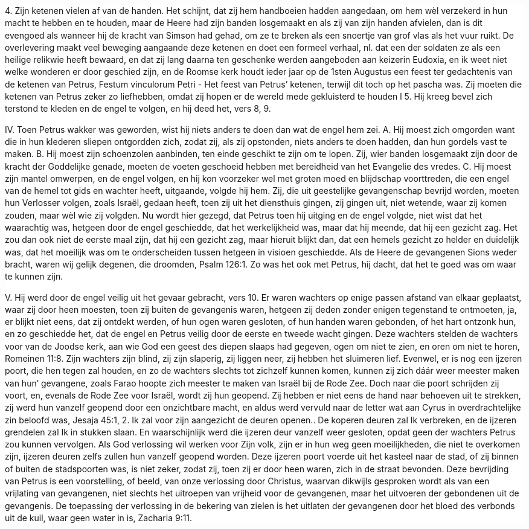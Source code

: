4\. Zijn ketenen vielen af van de handen. Het schijnt, dat zij hem handboeien hadden aangedaan, om hem wèl verzekerd in hun macht te hebben en te houden, maar de Heere had zijn banden losgemaakt en als zij van zijn handen afvielen, dan is dit evengoed als wanneer hij de kracht van Simson had gehad, om ze te breken als een snoertje van grof vlas als het vuur ruikt. De overlevering maakt veel beweging aangaande deze ketenen en doet een formeel verhaal, nl. dat een der soldaten ze als een heilige relikwie heeft bewaard, en dat zij lang daarna ten geschenke werden aangeboden aan keizerin Eudoxia, en ik weet niet welke wonderen er door geschied zijn, en de Roomse kerk houdt ieder jaar op de 1sten Augustus een feest ter gedachtenis van de ketenen van Petrus, Festum vinculorum Petri - Het feest van Petrus’ ketenen, terwijl dit toch op het pascha was. Zij moeten die ketenen van Petrus zeker zo liefhebben, omdat zij hopen er de wereld mede gekluisterd te houden l 5. Hij kreeg bevel zich terstond te kleden en de engel te volgen, en hij deed het, vers 8, 9. 

IV. Toen Petrus wakker was geworden, wist hij niets anders te doen dan wat de engel hem zei.
A. Hij moest zich omgorden want die in hun klederen sliepen ontgordden zich, zodat zij, als zij opstonden, niets anders te doen hadden, dan hun gordels vast te maken.
B. Hij moest zijn schoenzolen aanbinden, ten einde geschikt te zijn om te lopen. Zij, wier banden losgemaakt zijn door de kracht der Goddelijke genade, moeten de voeten geschoeid hebben met bereidheid van het Evangelie des vredes.
C. Hij moest zijn mantel omwerpen, en de engel volgen, en hij kon voorzeker wel met groten moed en blijdschap voorttreden, die een engel van de hemel tot gids en wachter heeft, uitgaande, volgde hij hem. Zij, die uit geestelijke gevangenschap bevrijd worden, moeten hun Verlosser volgen, zoals Israël, gedaan heeft, toen zij uit het diensthuis gingen, zij gingen uit, niet wetende, waar zij komen zouden, maar wèl wie zij volgden. Nu wordt hier gezegd, dat Petrus toen hij uitging en de engel volgde, niet wist dat het waarachtig was, hetgeen door de engel geschiedde, dat het werkelijkheid was, maar dat hij meende, dat hij een gezicht zag. Het zou dan ook niet de eerste maal zijn, dat hij een gezicht zag, maar hieruit blijkt dan, dat een hemels gezicht zo helder en duidelijk was, dat het moeilijk was om te onderscheiden tussen hetgeen in visioen geschiedde. Als de Heere de gevangenen Sions weder bracht, waren wij gelijk degenen, die droomden, Psalm  126:1. Zo was het ook met Petrus, hij dacht, dat het te goed was om waar te kunnen zijn.

V. Hij werd door de engel veilig uit het gevaar gebracht, vers 10. Er waren wachters op enige passen afstand van elkaar geplaatst, waar zij door heen moesten, toen zij buiten de gevangenis waren, hetgeen zij deden zonder enigen tegenstand te ontmoeten, ja, er blijkt niet eens, dat zij ontdekt werden, of hun ogen waren gesloten, of hun handen waren gebonden, of het hart ontzonk hun, en zo geschiedde het, dat de engel en Petrus veilig door de eerste en tweede wacht gingen. Deze wachters stelden de wachters voor van de Joodse kerk, aan wie God een geest des diepen slaaps had gegeven, ogen om niet te zien, en oren om niet te horen, Romeinen 11:8. Zijn wachters zijn blind, zij zijn slaperig, zij liggen neer, zij hebben het sluimeren lief. Evenwel, er is nog een ijzeren poort, die hen tegen zal houden, en zo de wachters slechts tot zichzelf kunnen komen, kunnen zij zich dáár weer meester maken van hun’ gevangene, zoals Farao hoopte zich meester te maken van Israël bij de Rode Zee. Doch naar die poort schrijden zij voort, en, evenals de Rode Zee voor Israël, wordt zij hun geopend. Zij hebben er niet eens de hand naar behoeven uit te strekken, zij werd hun vanzelf geopend door een onzichtbare macht, en aldus werd vervuld naar de letter wat aan Cyrus in overdrachtelijke zin beloofd was, Jesaja 45:1, 2. Ik zal voor zijn aangezicht de deuren openen.. De koperen deuren zal Ik verbreken, en de ijzeren grendelen zal Ik in stukken slaan. En waarschijnlijk werd die ijzeren deur vanzelf weer gesloten, opdat geen der wachters Petrus zou kunnen vervolgen. Als God verlossing wil werken voor Zijn volk, zijn er in hun weg geen moeilijkheden, die niet te overkomen zijn, ijzeren deuren zelfs zullen hun vanzelf geopend worden. Deze ijzeren poort voerde uit het kasteel naar de stad, of zij binnen of buiten de stadspoorten was, is niet zeker, zodat zij, toen zij er door heen waren, zich in de straat bevonden. Deze bevrijding van Petrus is een voorstelling, of beeld, van onze verlossing door Christus, waarvan dikwijls gesproken wordt als van een vrijlating van gevangenen, niet slechts het uitroepen van vrijheid voor de gevangenen, maar het uitvoeren der gebondenen uit de gevangenis. De toepassing der verlossing in de bekering van zielen is het uitlaten der gevangenen door het bloed des verbonds uit de kuil, waar geen water in is, Zacharia 9:11. 